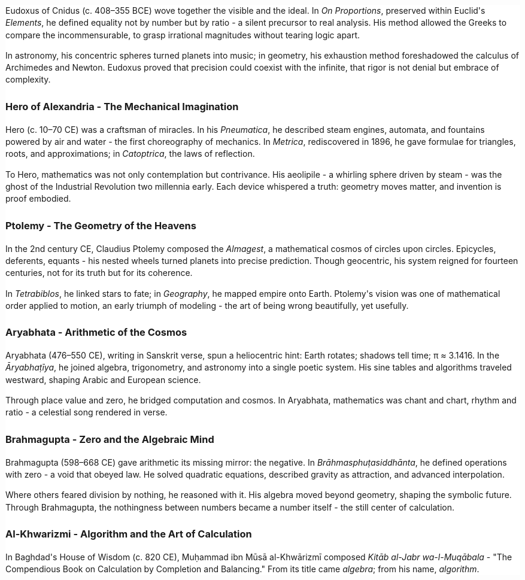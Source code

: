 Eudoxus of Cnidus (c. 408–355 BCE) wove together the visible and the ideal. In *On Proportions*, preserved within Euclid's *Elements*, he defined equality not by number but by ratio - a silent precursor to real analysis. His method allowed the Greeks to compare the incommensurable, to grasp irrational magnitudes without tearing logic apart.

In astronomy, his concentric spheres turned planets into music; in geometry, his exhaustion method foreshadowed the calculus of Archimedes and Newton. Eudoxus proved that precision could coexist with the infinite, that rigor is not denial but embrace of complexity.

### Hero of Alexandria - The Mechanical Imagination

Hero (c. 10–70 CE) was a craftsman of miracles. In his *Pneumatica*, he described steam engines, automata, and fountains powered by air and water - the first choreography of mechanics. In *Metrica*, rediscovered in 1896, he gave formulae for triangles, roots, and approximations; in *Catoptrica*, the laws of reflection.

To Hero, mathematics was not only contemplation but contrivance. His aeolipile - a whirling sphere driven by steam - was the ghost of the Industrial Revolution two millennia early. Each device whispered a truth: geometry moves matter, and invention is proof embodied.

### Ptolemy - The Geometry of the Heavens

In the 2nd century CE, Claudius Ptolemy composed the *Almagest*, a mathematical cosmos of circles upon circles. Epicycles, deferents, equants - his nested wheels turned planets into precise prediction. Though geocentric, his system reigned for fourteen centuries, not for its truth but for its coherence.

In *Tetrabiblos*, he linked stars to fate; in *Geography*, he mapped empire onto Earth. Ptolemy's vision was one of mathematical order applied to motion, an early triumph of modeling - the art of being wrong beautifully, yet usefully.

### Aryabhata - Arithmetic of the Cosmos

Aryabhata (476–550 CE), writing in Sanskrit verse, spun a heliocentric hint: Earth rotates; shadows tell time; π ≈ 3.1416. In the *Āryabhaṭīya*, he joined algebra, trigonometry, and astronomy into a single poetic system. His sine tables and algorithms traveled westward, shaping Arabic and European science.

Through place value and zero, he bridged computation and cosmos. In Aryabhata, mathematics was chant and chart, rhythm and ratio - a celestial song rendered in verse.

### Brahmagupta - Zero and the Algebraic Mind

Brahmagupta (598–668 CE) gave arithmetic its missing mirror: the negative. In *Brāhmasphuṭasiddhānta*, he defined operations with zero - a void that obeyed law. He solved quadratic equations, described gravity as attraction, and advanced interpolation.

Where others feared division by nothing, he reasoned with it. His algebra moved beyond geometry, shaping the symbolic future. Through Brahmagupta, the nothingness between numbers became a number itself - the still center of calculation.

### Al-Khwarizmi - Algorithm and the Art of Calculation

In Baghdad's House of Wisdom (c. 820 CE), Muḥammad ibn Mūsā al-Khwārizmī composed *Kitāb al-Jabr wa-l-Muqābala* - "The Compendious Book on Calculation by Completion and Balancing." From its title came *algebra*; from his name, *algorithm*.
